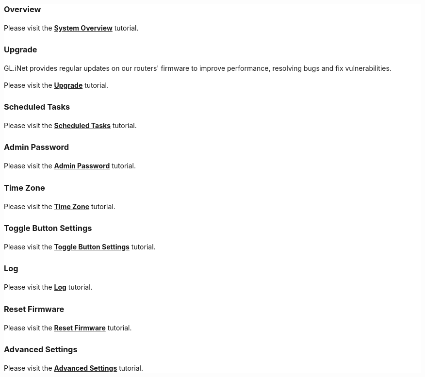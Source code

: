 ### Overview

Please visit the [**System Overview**](../../interface_guide/system_overview/) tutorial.

### Upgrade

GL.iNet provides regular updates on our routers' firmware to improve performance, resolving bugs and fix vulnerabilities.

Please visit the [**Upgrade**](../../interface_guide/firmware_upgrade/) tutorial.

### Scheduled Tasks

Please visit the [**Scheduled Tasks**](../../interface_guide/scheduled_tasks/) tutorial.

### Admin Password

Please visit the [**Admin Password**](../../interface_guide/admin_password/) tutorial.

### Time Zone

Please visit the  [**Time Zone**](../../interface_guide/time_zone/) tutorial.

### Toggle Button Settings

Please visit the [**Toggle Button Settings**](../../interface_guide/toggle_button_settings/) tutorial.

### Log

Please visit the [**Log**](../../interface_guide/log/) tutorial.

### Reset Firmware

Please visit the [**Reset Firmware**](../../interface_guide/reset_firmware/) tutorial.

### Advanced Settings

Please visit the [**Advanced Settings**](../../interface_guide/advanced_settings/) tutorial.
